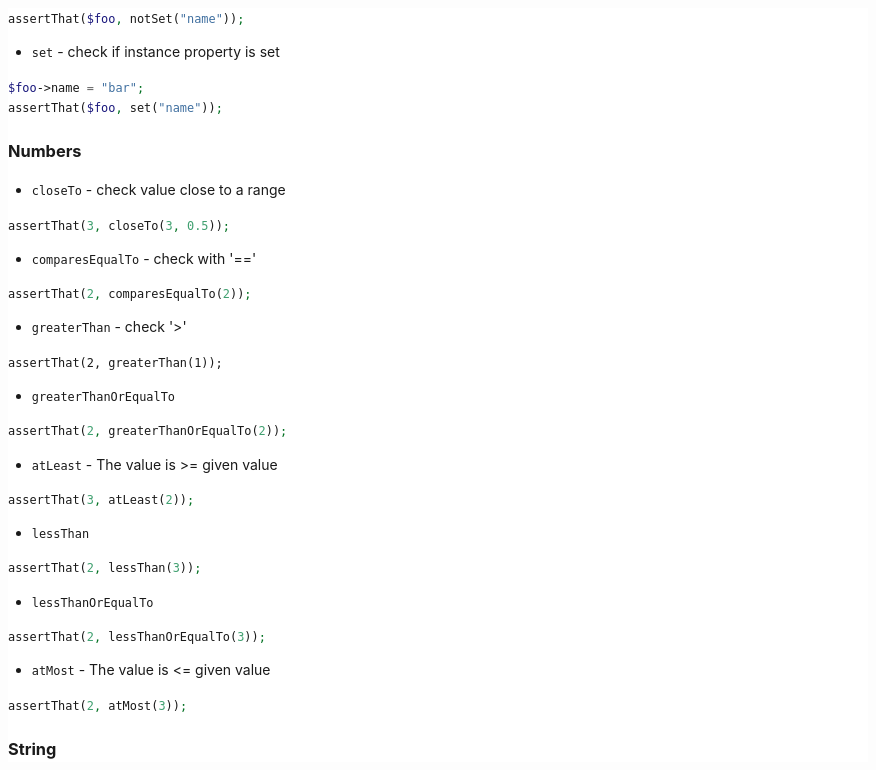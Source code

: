 ```php
assertThat($foo, notSet("name"));
```

-   `set` - check if instance property is set

```php
$foo->name = "bar";
assertThat($foo, set("name"));
```

### Numbers

-   `closeTo` - check value close to a range

```php
assertThat(3, closeTo(3, 0.5));
```

-   `comparesEqualTo` - check with '=='

```php
assertThat(2, comparesEqualTo(2));
```

-   `greaterThan` - check '>'

```
assertThat(2, greaterThan(1));
```

-   `greaterThanOrEqualTo`

```php
assertThat(2, greaterThanOrEqualTo(2));
```

-   `atLeast` - The value is >= given value

```php
assertThat(3, atLeast(2));
```

-   `lessThan`

```php
assertThat(2, lessThan(3));
```

-   `lessThanOrEqualTo`

```php
assertThat(2, lessThanOrEqualTo(3));
```

-   `atMost` - The value is <= given value

```php
assertThat(2, atMost(3));
```

### String
